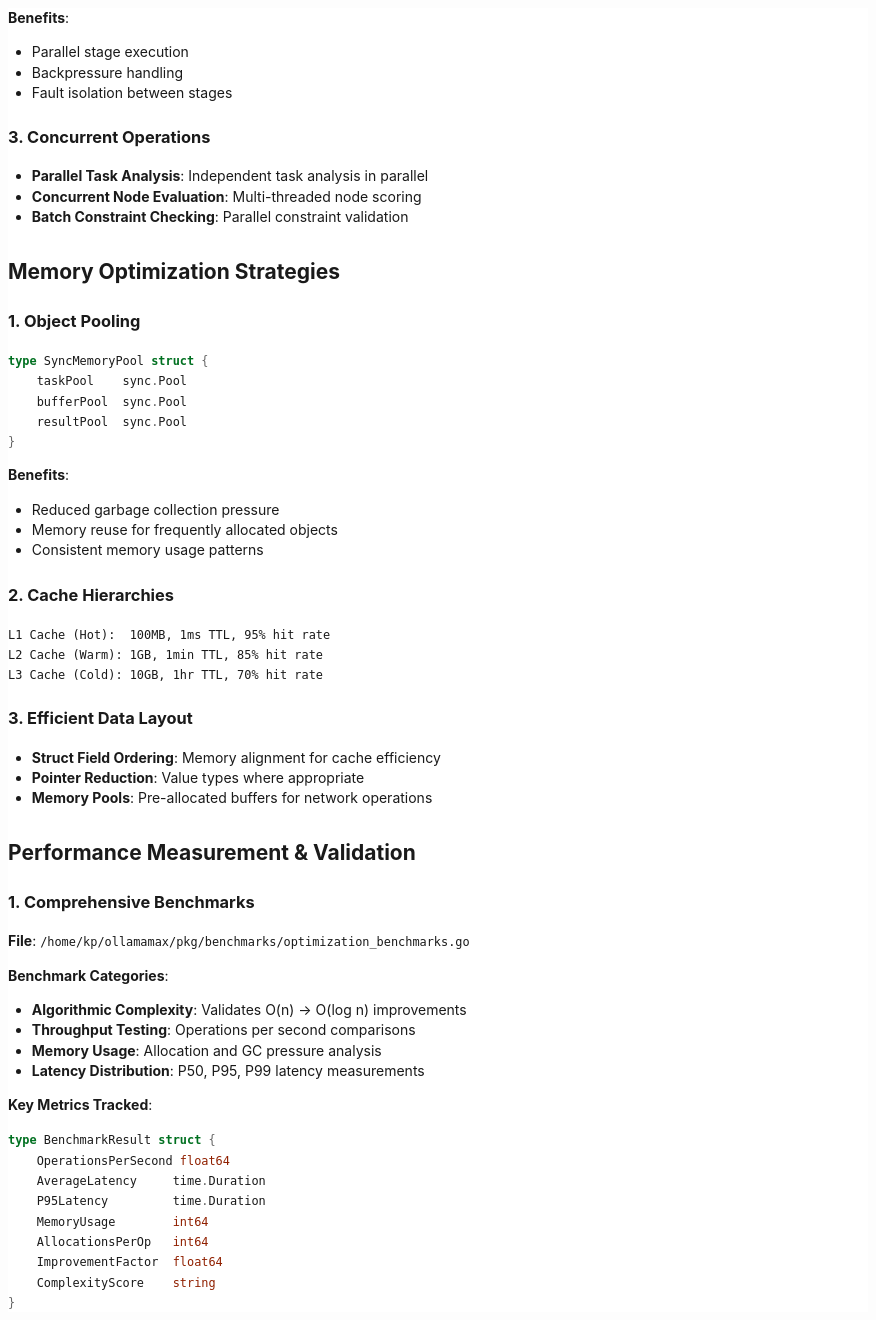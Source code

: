 **Benefits**:
- Parallel stage execution
- Backpressure handling
- Fault isolation between stages

### 3. Concurrent Operations
- **Parallel Task Analysis**: Independent task analysis in parallel
- **Concurrent Node Evaluation**: Multi-threaded node scoring
- **Batch Constraint Checking**: Parallel constraint validation

## Memory Optimization Strategies

### 1. Object Pooling
```go
type SyncMemoryPool struct {
    taskPool    sync.Pool
    bufferPool  sync.Pool
    resultPool  sync.Pool
}
```

**Benefits**:
- Reduced garbage collection pressure
- Memory reuse for frequently allocated objects
- Consistent memory usage patterns

### 2. Cache Hierarchies
```
L1 Cache (Hot):  100MB, 1ms TTL, 95% hit rate
L2 Cache (Warm): 1GB, 1min TTL, 85% hit rate  
L3 Cache (Cold): 10GB, 1hr TTL, 70% hit rate
```

### 3. Efficient Data Layout
- **Struct Field Ordering**: Memory alignment for cache efficiency
- **Pointer Reduction**: Value types where appropriate
- **Memory Pools**: Pre-allocated buffers for network operations

## Performance Measurement & Validation

### 1. Comprehensive Benchmarks
**File**: `/home/kp/ollamamax/pkg/benchmarks/optimization_benchmarks.go`

**Benchmark Categories**:
- **Algorithmic Complexity**: Validates O(n) → O(log n) improvements
- **Throughput Testing**: Operations per second comparisons
- **Memory Usage**: Allocation and GC pressure analysis
- **Latency Distribution**: P50, P95, P99 latency measurements

**Key Metrics Tracked**:
```go
type BenchmarkResult struct {
    OperationsPerSecond float64
    AverageLatency     time.Duration
    P95Latency         time.Duration
    MemoryUsage        int64
    AllocationsPerOp   int64
    ImprovementFactor  float64
    ComplexityScore    string
}
```
